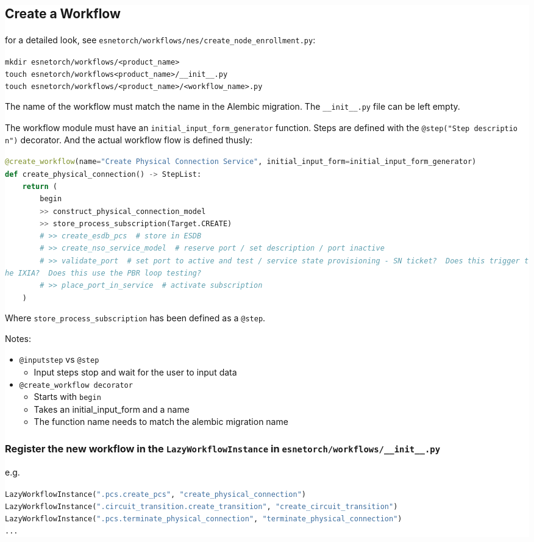 ## Create a Workflow

for a detailed look, see `esnetorch/workflows/nes/create_node_enrollment.py`:

```shell
mkdir esnetorch/workflows/<product_name>
touch esnetorch/workflows<product_name>/__init__.py
touch esnetorch/workflows/<product_name>/<workflow_name>.py
```

The name of the workflow must match the name in the Alembic migration. The `__init__.py` file can be left empty.

The workflow module must have an `initial_input_form_generator` function. Steps are defined with the `@step("Step description")` decorator. And the actual workflow flow is defined thusly:

```python
@create_workflow(name="Create Physical Connection Service", initial_input_form=initial_input_form_generator)
def create_physical_connection() -> StepList:
    return (
        begin
        >> construct_physical_connection_model
        >> store_process_subscription(Target.CREATE)
        # >> create_esdb_pcs  # store in ESDB
        # >> create_nso_service_model  # reserve port / set description / port inactive
        # >> validate_port  # set port to active and test / service state provisioning - SN ticket?  Does this trigger the IXIA?  Does this use the PBR loop testing?
        # >> place_port_in_service  # activate subscription
    )
```

Where `store_process_subscription` has been defined as a `@step`.

Notes:

- `@inputstep` vs `@step`
  - Input steps stop and wait for the user to input data
- `@create_workflow decorator`
  - Starts with `begin`
  - Takes an initial_input_form and a name
  - The function name needs to match the alembic migration name


### Register the new workflow in the `LazyWorkflowInstance` in `esnetorch/workflows/__init__.py`

e.g.

```python
LazyWorkflowInstance(".pcs.create_pcs", "create_physical_connection")
LazyWorkflowInstance(".circuit_transition.create_transition", "create_circuit_transition")
LazyWorkflowInstance(".pcs.terminate_physical_connection", "terminate_physical_connection")
...
```
